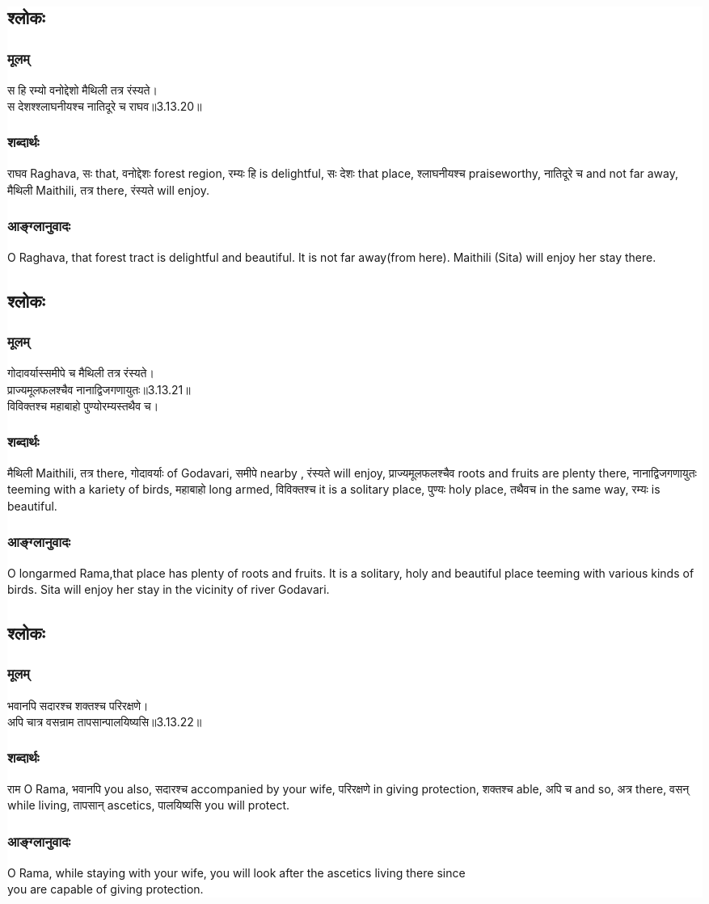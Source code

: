 

## श्लोकः
### मूलम्
स हि रम्यो वनोद्देशो मैथिली तत्र रंस्यते।  
स देशश्श्लाघनीयश्च नातिदूरे च राघव॥3.13.20॥

### शब्दार्थः
राघव Raghava, सः that, वनोद्देशः forest region, रम्यः हि is delightful, सः देशः that place, श्लाघनीयश्च praiseworthy, नातिदूरे च and not far away, मैथिली Maithili, तत्र there, रंस्यते will enjoy.

### आङ्ग्लानुवादः
O Raghava, that forest tract is delightful and beautiful. It is not far away(from here). Maithili (Sita) will enjoy her stay there.



## श्लोकः
### मूलम्
गोदावर्यास्समीपे च मैथिली तत्र रंस्यते।  
प्राज्यमूलफलश्चैव नानाद्विजगणायुतः॥3.13.21॥  
विविक्तश्च महाबाहो पुण्योरम्यस्तथैव च।

### शब्दार्थः
मैथिली Maithili, तत्र there, गोदावर्याः of Godavari, समीपे nearby , रंस्यते will enjoy, प्राज्यमूलफलश्चैव roots and fruits are plenty there, नानाद्विजगणायुतः teeming with a kariety of birds, महाबाहो long armed, विविक्तश्च it is a solitary place, पुण्यः holy place,   तथैवच in the same way, रम्यः is beautiful.

### आङ्ग्लानुवादः
O longarmed Rama,that place has plenty of roots and fruits. It is a solitary, holy and beautiful place teeming with various kinds of birds. Sita will enjoy her stay in the vicinity of river Godavari.



## श्लोकः
### मूलम्
भवानपि सदारश्च शक्तश्च परिरक्षणे।  
अपि चात्र वसन्राम तापसान्पालयिष्यसि॥3.13.22॥

### शब्दार्थः
राम O Rama, भवानपि you also, सदारश्च accompanied by your wife, परिरक्षणे in giving protection, शक्तश्च able, अपि च and so, अत्र there, वसन् while living, तापसान् ascetics, पालयिष्यसि you will protect.

### आङ्ग्लानुवादः
O Rama, while staying with your wife, you will look after the ascetics living there since  
you are capable of giving protection.
